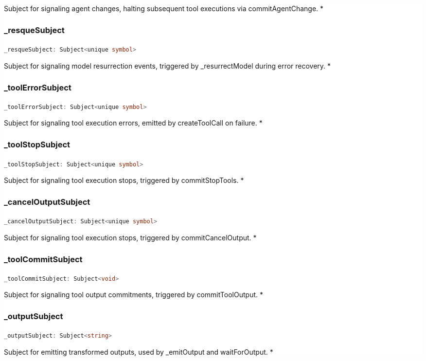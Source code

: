 Subject for signaling agent changes, halting subsequent tool executions via commitAgentChange.
   *

### _resqueSubject

```ts
_resqueSubject: Subject<unique symbol>
```

Subject for signaling model resurrection events, triggered by _resurrectModel during error recovery.
   *

### _toolErrorSubject

```ts
_toolErrorSubject: Subject<unique symbol>
```

Subject for signaling tool execution errors, emitted by createToolCall on failure.
   *

### _toolStopSubject

```ts
_toolStopSubject: Subject<unique symbol>
```

Subject for signaling tool execution stops, triggered by commitStopTools.
   *

### _cancelOutputSubject

```ts
_cancelOutputSubject: Subject<unique symbol>
```

Subject for signaling tool execution stops, triggered by commitCancelOutput.
   *

### _toolCommitSubject

```ts
_toolCommitSubject: Subject<void>
```

Subject for signaling tool output commitments, triggered by commitToolOutput.
   *

### _outputSubject

```ts
_outputSubject: Subject<string>
```

Subject for emitting transformed outputs, used by _emitOutput and waitForOutput.
   *
